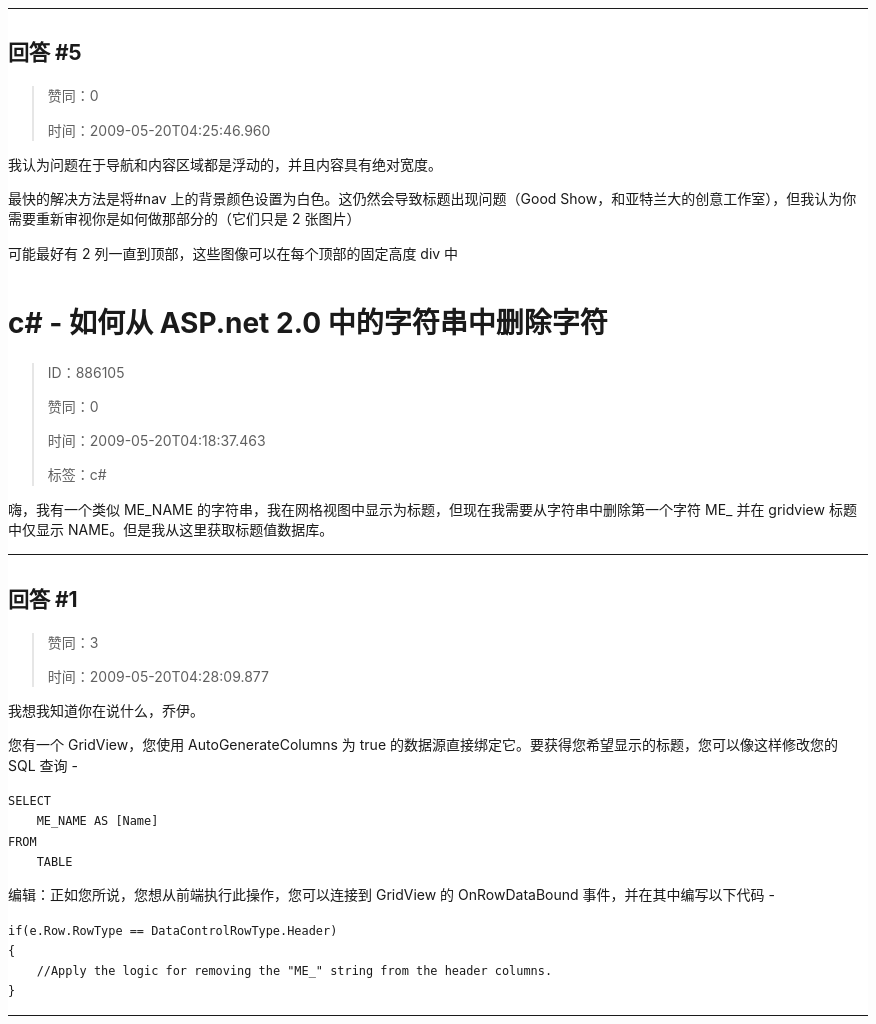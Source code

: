 * * *

## 回答 #5

> 赞同：0
> 
> 时间：2009-05-20T04:25:46.960

我认为问题在于导航和内容区域都是浮动的，并且内容具有绝对宽度。

最快的解决方法是将#nav 上的背景颜色设置为白色。这仍然会导致标题出现问题（Good Show，和亚特兰大的创意工作室），但我认为你需要重新审视你是如何做那部分的（它们只是 2 张图片）

可能最好有 2 列一直到顶部，这些图像可以在每个顶部的固定高度 div 中

# c# - 如何从 ASP.net 2.0 中的字符串中删除字符

> ID：886105
> 
> 赞同：0
> 
> 时间：2009-05-20T04:18:37.463
> 
> 标签：c#

嗨，我有一个类似 ME_NAME 的字符串，我在网格视图中显示为标题，但现在我需要从字符串中删除第一个字符 ME_ 并在 gridview 标题中仅显示 NAME。但是我从这里获取标题值数据库。

* * *

## 回答 #1

> 赞同：3
> 
> 时间：2009-05-20T04:28:09.877

我想我知道你在说什么，乔伊。

您有一个 GridView，您使用 AutoGenerateColumns 为 true 的数据源直接绑定它。要获得您希望显示的标题，您可以像这样修改您的 SQL 查询 -

```
SELECT
    ME_NAME AS [Name]
FROM
    TABLE 
```

编辑：正如您所说，您想从前端执行此操作，您可以连接到 GridView 的 OnRowDataBound 事件，并在其中编写以下代码 -

```
if(e.Row.RowType == DataControlRowType.Header)
{
    //Apply the logic for removing the "ME_" string from the header columns.
} 
```

* * *
